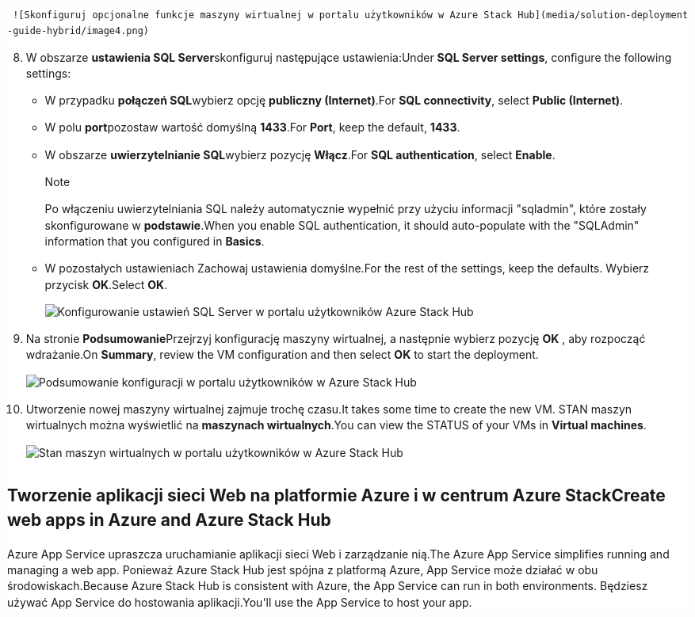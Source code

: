      ![Skonfiguruj opcjonalne funkcje maszyny wirtualnej w portalu użytkowników w Azure Stack Hub](media/solution-deployment-guide-hybrid/image4.png)

8. <span data-ttu-id="e2b48-178">W obszarze **ustawienia SQL Server**skonfiguruj następujące ustawienia:</span><span class="sxs-lookup"><span data-stu-id="e2b48-178">Under **SQL Server settings**, configure the following settings:</span></span>

   - <span data-ttu-id="e2b48-179">W przypadku **połączeń SQL**wybierz opcję **publiczny (Internet)**.</span><span class="sxs-lookup"><span data-stu-id="e2b48-179">For **SQL connectivity**, select **Public (Internet)**.</span></span>
   - <span data-ttu-id="e2b48-180">W polu **port**pozostaw wartość domyślną **1433**.</span><span class="sxs-lookup"><span data-stu-id="e2b48-180">For **Port**, keep the default, **1433**.</span></span>
   - <span data-ttu-id="e2b48-181">W obszarze **uwierzytelnianie SQL**wybierz pozycję **Włącz**.</span><span class="sxs-lookup"><span data-stu-id="e2b48-181">For **SQL authentication**, select **Enable**.</span></span>

     > [!Note]  
     > <span data-ttu-id="e2b48-182">Po włączeniu uwierzytelniania SQL należy automatycznie wypełnić przy użyciu informacji "sqladmin", które zostały skonfigurowane w **podstawie**.</span><span class="sxs-lookup"><span data-stu-id="e2b48-182">When you enable SQL authentication, it should auto-populate with the "SQLAdmin" information that you configured in **Basics**.</span></span>

   - <span data-ttu-id="e2b48-183">W pozostałych ustawieniach Zachowaj ustawienia domyślne.</span><span class="sxs-lookup"><span data-stu-id="e2b48-183">For the rest of the settings, keep the defaults.</span></span> <span data-ttu-id="e2b48-184">Wybierz przycisk **OK**.</span><span class="sxs-lookup"><span data-stu-id="e2b48-184">Select **OK**.</span></span>

     ![Konfigurowanie ustawień SQL Server w portalu użytkowników Azure Stack Hub](media/solution-deployment-guide-hybrid/image5.png)

9. <span data-ttu-id="e2b48-186">Na stronie **Podsumowanie**Przejrzyj konfigurację maszyny wirtualnej, a następnie wybierz pozycję **OK** , aby rozpocząć wdrażanie.</span><span class="sxs-lookup"><span data-stu-id="e2b48-186">On **Summary**, review the VM configuration and then select **OK** to start the deployment.</span></span>

    ![Podsumowanie konfiguracji w portalu użytkowników w Azure Stack Hub](media/solution-deployment-guide-hybrid/image6.png)

10. <span data-ttu-id="e2b48-188">Utworzenie nowej maszyny wirtualnej zajmuje trochę czasu.</span><span class="sxs-lookup"><span data-stu-id="e2b48-188">It takes some time to create the new VM.</span></span> <span data-ttu-id="e2b48-189">STAN maszyn wirtualnych można wyświetlić na **maszynach wirtualnych**.</span><span class="sxs-lookup"><span data-stu-id="e2b48-189">You can view the STATUS of your VMs in **Virtual machines**.</span></span>

    ![Stan maszyn wirtualnych w portalu użytkowników w Azure Stack Hub](media/solution-deployment-guide-hybrid/image7.png)

## <a name="create-web-apps-in-azure-and-azure-stack-hub"></a><span data-ttu-id="e2b48-191">Tworzenie aplikacji sieci Web na platformie Azure i w centrum Azure Stack</span><span class="sxs-lookup"><span data-stu-id="e2b48-191">Create web apps in Azure and Azure Stack Hub</span></span>

<span data-ttu-id="e2b48-192">Azure App Service upraszcza uruchamianie aplikacji sieci Web i zarządzanie nią.</span><span class="sxs-lookup"><span data-stu-id="e2b48-192">The Azure App Service simplifies running and managing a web app.</span></span> <span data-ttu-id="e2b48-193">Ponieważ Azure Stack Hub jest spójna z platformą Azure, App Service może działać w obu środowiskach.</span><span class="sxs-lookup"><span data-stu-id="e2b48-193">Because Azure Stack Hub is consistent with Azure,  the App Service can run in both environments.</span></span> <span data-ttu-id="e2b48-194">Będziesz używać App Service do hostowania aplikacji.</span><span class="sxs-lookup"><span data-stu-id="e2b48-194">You'll use the App Service to host your app.</span></span>
